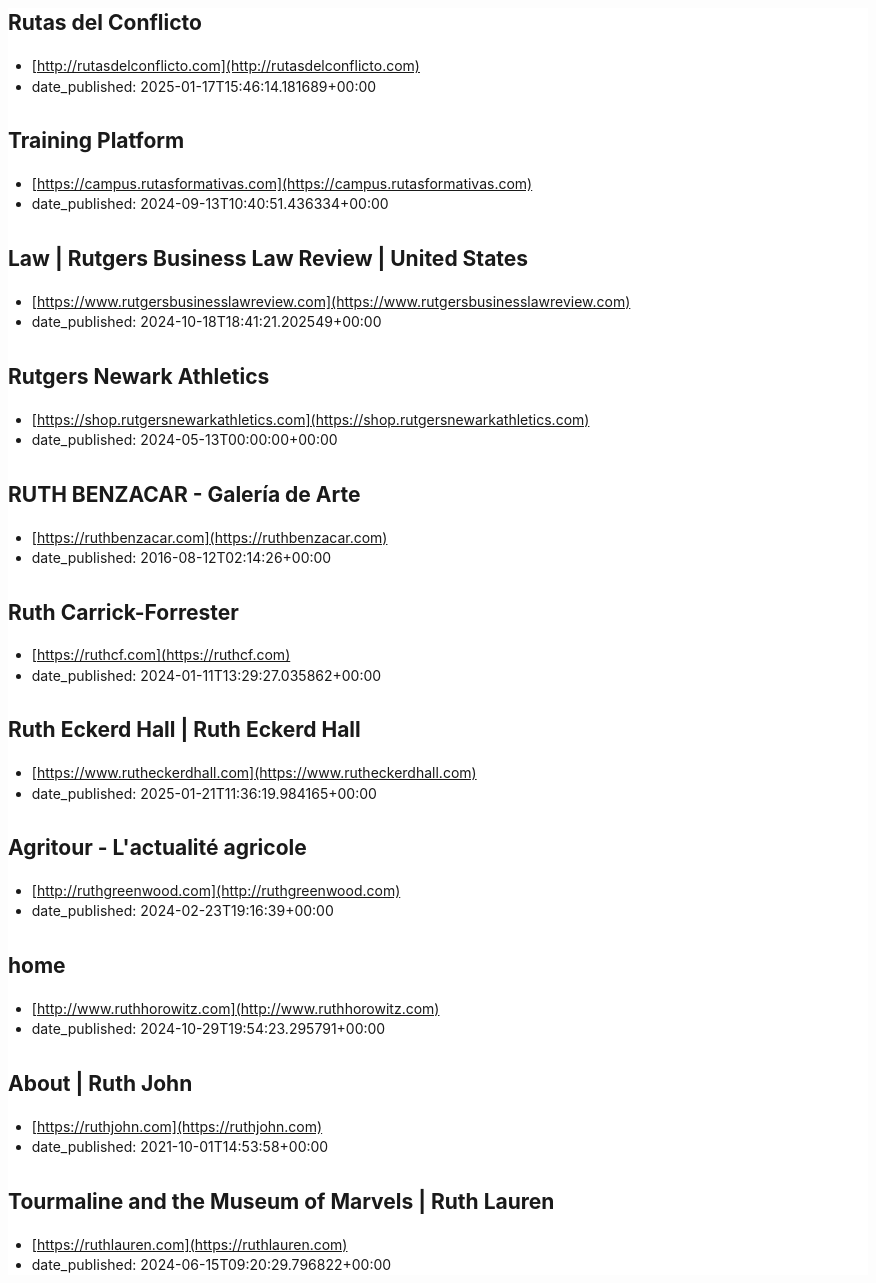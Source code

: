  ## Rutas del Conflicto
 - [http://rutasdelconflicto.com](http://rutasdelconflicto.com)
 - date_published: 2025-01-17T15:46:14.181689+00:00

 ## Training Platform
 - [https://campus.rutasformativas.com](https://campus.rutasformativas.com)
 - date_published: 2024-09-13T10:40:51.436334+00:00

 ## Law | Rutgers Business Law Review | United States
 - [https://www.rutgersbusinesslawreview.com](https://www.rutgersbusinesslawreview.com)
 - date_published: 2024-10-18T18:41:21.202549+00:00

 ## Rutgers Newark Athletics
 - [https://shop.rutgersnewarkathletics.com](https://shop.rutgersnewarkathletics.com)
 - date_published: 2024-05-13T00:00:00+00:00

 ## RUTH BENZACAR - Galería de Arte
 - [https://ruthbenzacar.com](https://ruthbenzacar.com)
 - date_published: 2016-08-12T02:14:26+00:00

 ## Ruth Carrick-Forrester
 - [https://ruthcf.com](https://ruthcf.com)
 - date_published: 2024-01-11T13:29:27.035862+00:00

 ## Ruth Eckerd Hall  | Ruth Eckerd Hall
 - [https://www.rutheckerdhall.com](https://www.rutheckerdhall.com)
 - date_published: 2025-01-21T11:36:19.984165+00:00

 ## Agritour - L'actualité agricole
 - [http://ruthgreenwood.com](http://ruthgreenwood.com)
 - date_published: 2024-02-23T19:16:39+00:00

 ## home
 - [http://www.ruthhorowitz.com](http://www.ruthhorowitz.com)
 - date_published: 2024-10-29T19:54:23.295791+00:00

 ## About | Ruth John
 - [https://ruthjohn.com](https://ruthjohn.com)
 - date_published: 2021-10-01T14:53:58+00:00

 ## Tourmaline and the Museum of Marvels | Ruth Lauren
 - [https://ruthlauren.com](https://ruthlauren.com)
 - date_published: 2024-06-15T09:20:29.796822+00:00
